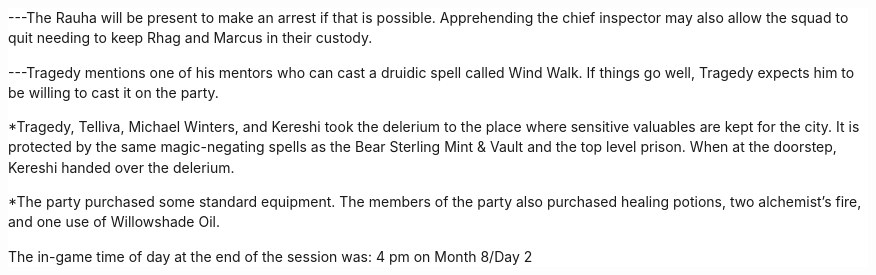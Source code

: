 ---The Rauha will be present to make an arrest if that is possible. Apprehending the chief inspector may also allow the squad to quit needing to keep Rhag and Marcus in their custody.

---Tragedy mentions one of his mentors who can cast a druidic spell called Wind Walk. If things go well, Tragedy expects him to be willing to cast it on the party.

*Tragedy, Telliva, Michael Winters, and Kereshi took the delerium to the place where sensitive valuables are kept for the city. It is protected by the same magic-negating spells as the Bear Sterling Mint & Vault and the top level prison. When at the doorstep, Kereshi handed over the delerium.

*The party purchased some standard equipment. The members of the party also purchased healing potions, two alchemist’s fire, and one use of Willowshade Oil.

The in-game time of day at the end of the session was: 4 pm on Month 8/Day 2